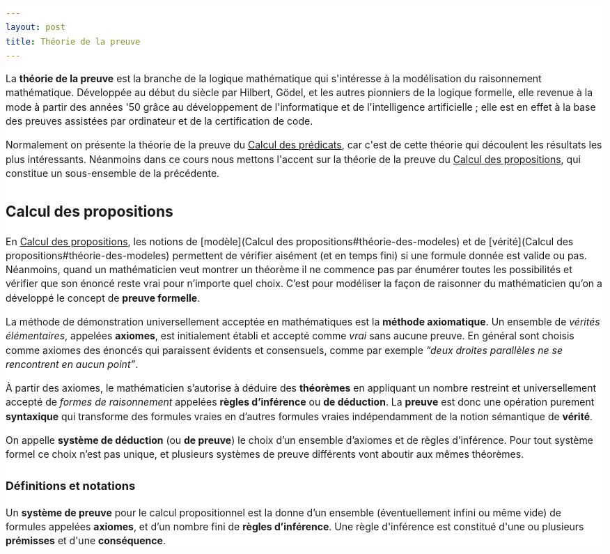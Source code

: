 ```yaml
---
layout: post
title: Théorie de la preuve
---
```


La **théorie de la preuve** est la branche de la logique mathématique qui s'intéresse à la modélisation du raisonnement mathématique. Développée au début du siècle par Hilbert, Gödel, et les autres pionniers de la logique formelle, elle revenue à la mode à partir des années '50 grâce au développement de l'informatique et de l'intelligence artificielle ; elle est en effet à la base des preuves assistées par ordinateur et de la certification de code.

Normalement on présente la théorie de la preuve du [Calcul des prédicats](), car c'est de cette théorie qui découlent les résultats les plus intéressants. Néanmoins dans ce cours nous mettons l'accent sur la théorie de la preuve du [Calcul des propositions](), qui constitue un sous-ensemble de la précédente.

## Calcul des propositions

En [Calcul des propositions](), les notions de [modèle](Calcul des propositions#théorie-des-modeles) et de [vérité](Calcul des propositions#théorie-des-modeles) permettent de vérifier aisément
(et en temps fini) si une formule donnée est valide ou pas. Néanmoins,
quand un mathématicien veut montrer un théorème il ne commence pas par
énumérer toutes les possibilités et vérifier que son énoncé reste vrai
pour n’importe quel choix. C’est pour modéliser la façon de raisonner du
mathématicien qu’on a développé le concept de **preuve formelle**.

La méthode de démonstration universellement acceptée en mathématiques
est la **méthode axiomatique**. Un ensemble de *vérités élémentaires*,
appelées **axiomes**, est initialement établi et accepté comme *vrai*
sans aucune preuve. En général sont choisis comme axiomes des énoncés
qui paraissent évidents et consensuels, comme par exemple *“deux droites
parallèles ne se rencontrent en aucun point”*.

À partir des axiomes, le mathématicien s’autorise à déduire des
**théorèmes** en appliquant un nombre restreint et universellement
accepté de *formes de raisonnement* appelées **règles d’inférence** ou
**de déduction**. La **preuve** est donc une opération purement
**syntaxique** qui transforme des formules vraies en d’autres formules
vraies indépendamment de la notion sémantique de **vérité**.

On appelle **système de déduction** (ou **de preuve**) le choix d’un
ensemble d’axiomes et de règles d’inférence. Pour tout système formel ce
choix n’est pas unique, et plusieurs systèmes de preuve différents vont
aboutir aux mêmes théorèmes.

### Définitions et notations

Un **système de preuve** pour le calcul propositionnel est la donne
d’un ensemble (éventuellement infini ou même vide) de formules
appelées **axiomes**, et d’un nombre fini de **règles
d’inférence**. Une règle d'inférence est constitué d'une ou plusieurs
**prémisses** et d'une **conséquence**.
